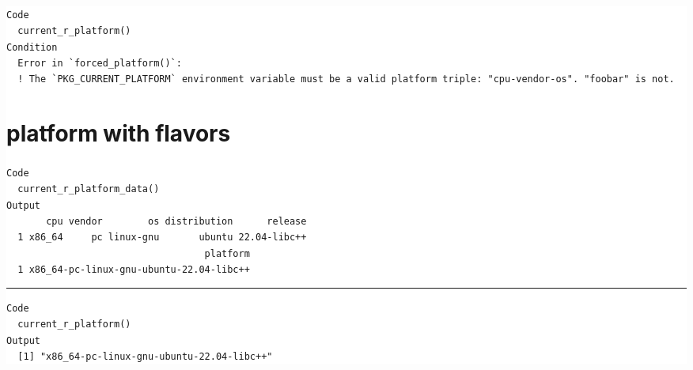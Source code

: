 
    Code
      current_r_platform()
    Condition
      Error in `forced_platform()`:
      ! The `PKG_CURRENT_PLATFORM` environment variable must be a valid platform triple: "cpu-vendor-os". "foobar" is not.

# platform with flavors

    Code
      current_r_platform_data()
    Output
           cpu vendor        os distribution      release
      1 x86_64     pc linux-gnu       ubuntu 22.04-libc++
                                       platform
      1 x86_64-pc-linux-gnu-ubuntu-22.04-libc++

---

    Code
      current_r_platform()
    Output
      [1] "x86_64-pc-linux-gnu-ubuntu-22.04-libc++"


